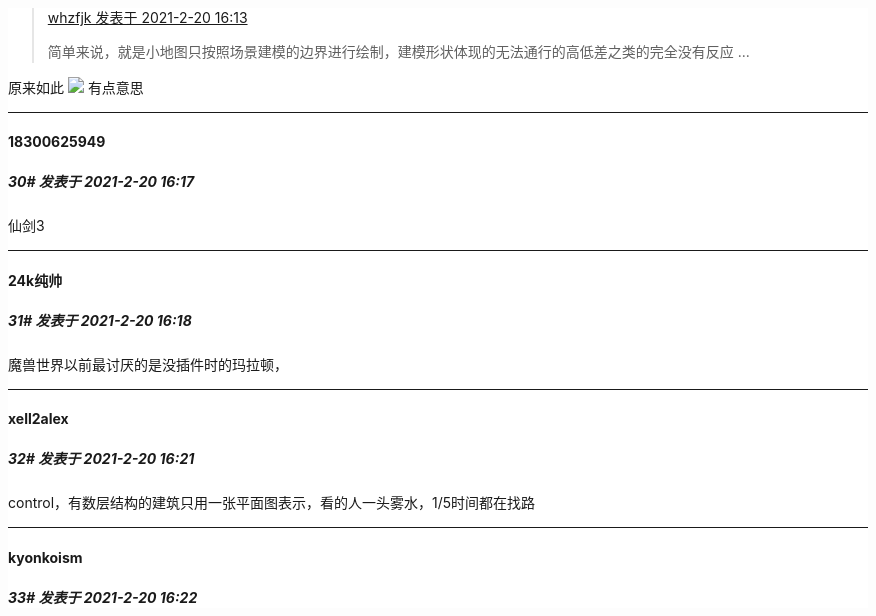 

<blockquote><a href="httphttps://bbs.saraba1st.com/2b/forum.php?mod=redirect&amp;goto=findpost&amp;pid=50387714&amp;ptid=1988744" target="_blank">whzfjk 发表于 2021-2-20 16:13</a>

简单来说，就是小地图只按照场景建模的边界进行绘制，建模形状体现的无法通行的高低差之类的完全没有反应 ...</blockquote>
原来如此 <img src="https://static.saraba1st.com/image/smiley/face2017/065.png" referrerpolicy="no-referrer"> 有点意思







*****

####  18300625949  
##### 30#       发表于 2021-2-20 16:17




仙剑3







*****

####  24k纯帅  
##### 31#       发表于 2021-2-20 16:18




魔兽世界以前最讨厌的是没插件时的玛拉顿，







*****

####  xell2alex  
##### 32#       发表于 2021-2-20 16:21




control，有数层结构的建筑只用一张平面图表示，看的人一头雾水，1/5时间都在找路







*****

####  kyonkoism  
##### 33#       发表于 2021-2-20 16:22


